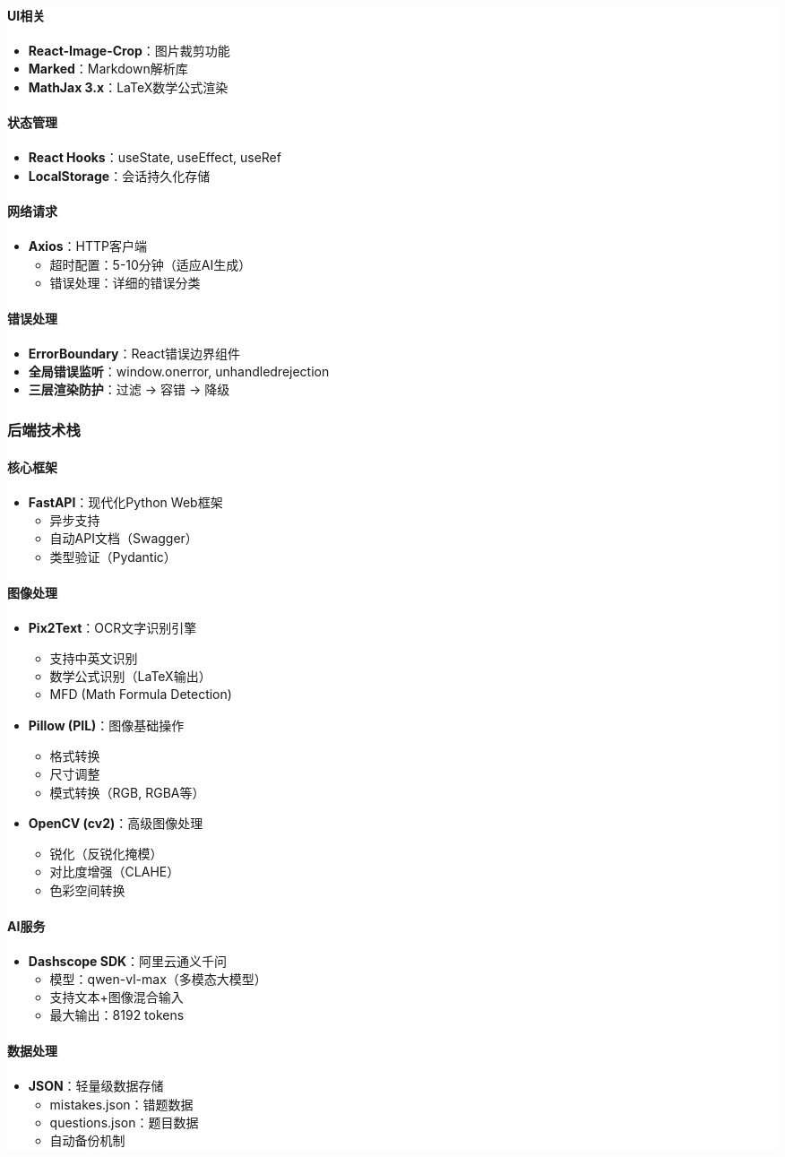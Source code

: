 #### UI相关
- **React-Image-Crop**：图片裁剪功能
- **Marked**：Markdown解析库
- **MathJax 3.x**：LaTeX数学公式渲染

#### 状态管理
- **React Hooks**：useState, useEffect, useRef
- **LocalStorage**：会话持久化存储

#### 网络请求
- **Axios**：HTTP客户端
  - 超时配置：5-10分钟（适应AI生成）
  - 错误处理：详细的错误分类

#### 错误处理
- **ErrorBoundary**：React错误边界组件
- **全局错误监听**：window.onerror, unhandledrejection
- **三层渲染防护**：过滤 → 容错 → 降级

### 后端技术栈

#### 核心框架
- **FastAPI**：现代化Python Web框架
  - 异步支持
  - 自动API文档（Swagger）
  - 类型验证（Pydantic）

#### 图像处理
- **Pix2Text**：OCR文字识别引擎
  - 支持中英文识别
  - 数学公式识别（LaTeX输出）
  - MFD (Math Formula Detection)

- **Pillow (PIL)**：图像基础操作
  - 格式转换
  - 尺寸调整
  - 模式转换（RGB, RGBA等）

- **OpenCV (cv2)**：高级图像处理
  - 锐化（反锐化掩模）
  - 对比度增强（CLAHE）
  - 色彩空间转换

#### AI服务
- **Dashscope SDK**：阿里云通义千问
  - 模型：qwen-vl-max（多模态大模型）
  - 支持文本+图像混合输入
  - 最大输出：8192 tokens

#### 数据处理
- **JSON**：轻量级数据存储
  - mistakes.json：错题数据
  - questions.json：题目数据
  - 自动备份机制
